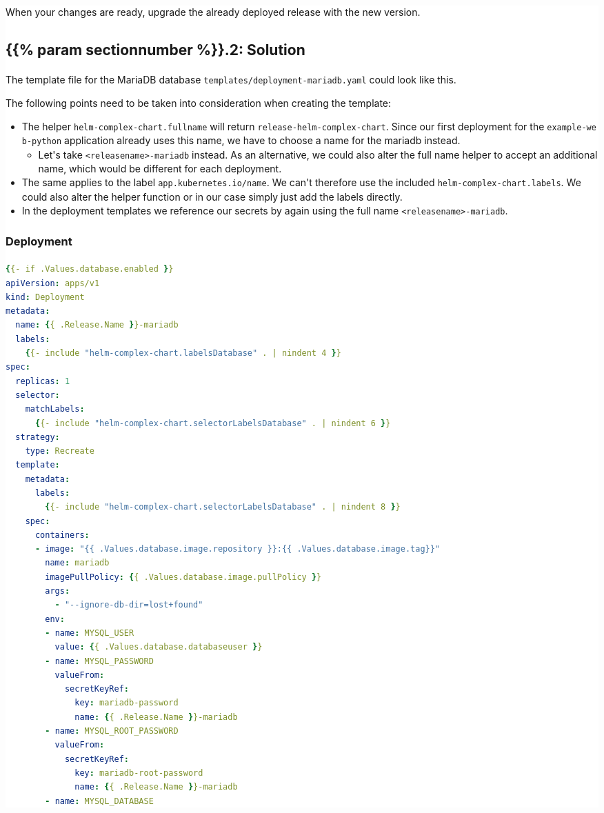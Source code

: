 When your changes are ready, upgrade the already deployed release with the new version.


## {{% param sectionnumber %}}.2: Solution


The template file for the MariaDB database `templates/deployment-mariadb.yaml` could look like this.

The following points need to be taken into consideration when creating the template:

* The helper `helm-complex-chart.fullname` will return `release-helm-complex-chart`. Since our first deployment for the `example-web-python` application already uses this name, we have to choose a name for the mariadb instead.
  * Let's take `<releasename>-mariadb` instead. As an alternative, we could also alter the full name helper to accept an additional name, which would be different for each deployment.
* The same applies to the label `app.kubernetes.io/name`. We can't therefore use the included `helm-complex-chart.labels`. We could also alter the helper function or in our case simply just add the labels directly.
* In the deployment templates we reference our secrets by again using the full name `<releasename>-mariadb`.


### Deployment


```yaml
{{- if .Values.database.enabled }}
apiVersion: apps/v1
kind: Deployment
metadata:
  name: {{ .Release.Name }}-mariadb
  labels:
    {{- include "helm-complex-chart.labelsDatabase" . | nindent 4 }}
spec:
  replicas: 1
  selector:
    matchLabels:
      {{- include "helm-complex-chart.selectorLabelsDatabase" . | nindent 6 }}
  strategy:
    type: Recreate
  template:
    metadata:
      labels:
        {{- include "helm-complex-chart.selectorLabelsDatabase" . | nindent 8 }}
    spec:
      containers:
      - image: "{{ .Values.database.image.repository }}:{{ .Values.database.image.tag}}"
        name: mariadb
        imagePullPolicy: {{ .Values.database.image.pullPolicy }}
        args:
          - "--ignore-db-dir=lost+found"
        env:
        - name: MYSQL_USER
          value: {{ .Values.database.databaseuser }}
        - name: MYSQL_PASSWORD
          valueFrom:
            secretKeyRef:
              key: mariadb-password
              name: {{ .Release.Name }}-mariadb
        - name: MYSQL_ROOT_PASSWORD
          valueFrom:
            secretKeyRef:
              key: mariadb-root-password
              name: {{ .Release.Name }}-mariadb
        - name: MYSQL_DATABASE
```